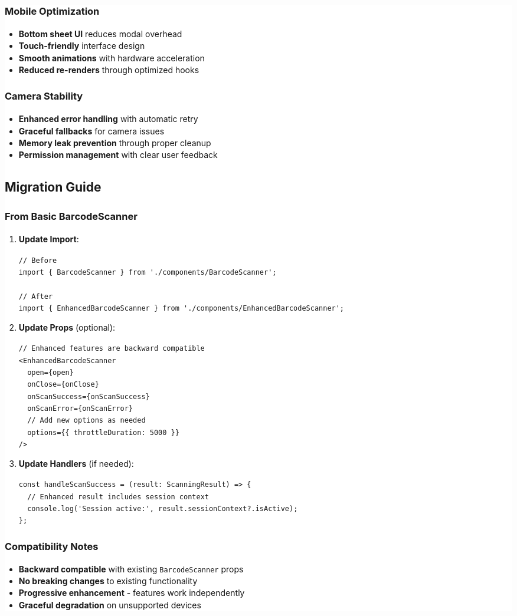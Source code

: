 ### Mobile Optimization
- **Bottom sheet UI** reduces modal overhead
- **Touch-friendly** interface design
- **Smooth animations** with hardware acceleration
- **Reduced re-renders** through optimized hooks

### Camera Stability
- **Enhanced error handling** with automatic retry
- **Graceful fallbacks** for camera issues
- **Memory leak prevention** through proper cleanup
- **Permission management** with clear user feedback

## Migration Guide

### From Basic BarcodeScanner

1. **Update Import**:
   ```tsx
   // Before
   import { BarcodeScanner } from './components/BarcodeScanner';
   
   // After
   import { EnhancedBarcodeScanner } from './components/EnhancedBarcodeScanner';
   ```

2. **Update Props** (optional):
   ```tsx
   // Enhanced features are backward compatible
   <EnhancedBarcodeScanner
     open={open}
     onClose={onClose}
     onScanSuccess={onScanSuccess}
     onScanError={onScanError}
     // Add new options as needed
     options={{ throttleDuration: 5000 }}
   />
   ```

3. **Update Handlers** (if needed):
   ```tsx
   const handleScanSuccess = (result: ScanningResult) => {
     // Enhanced result includes session context
     console.log('Session active:', result.sessionContext?.isActive);
   };
   ```

### Compatibility Notes
- **Backward compatible** with existing `BarcodeScanner` props
- **No breaking changes** to existing functionality
- **Progressive enhancement** - features work independently
- **Graceful degradation** on unsupported devices
